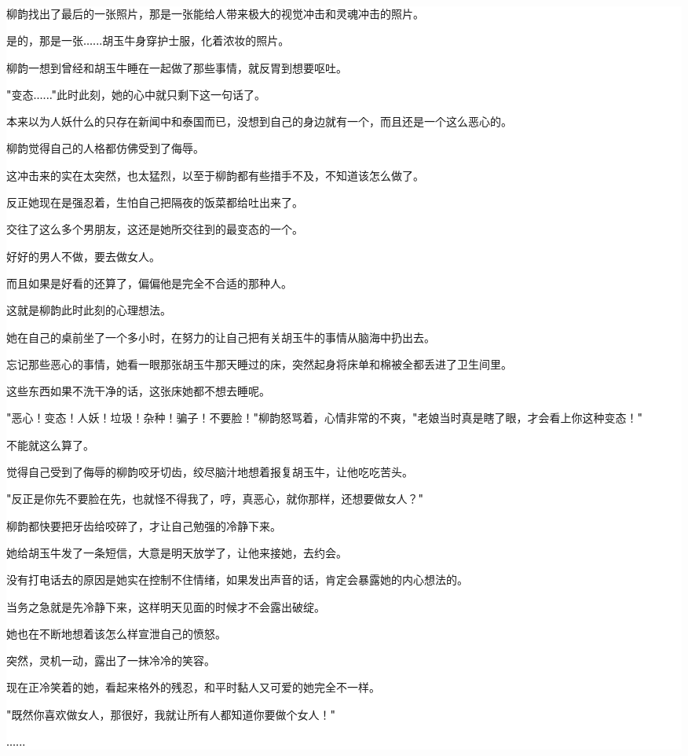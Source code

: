 柳韵找出了最后的一张照片，那是一张能给人带来极大的视觉冲击和灵魂冲击的照片。

是的，那是一张......胡玉牛身穿护士服，化着浓妆的照片。

柳韵一想到曾经和胡玉牛睡在一起做了那些事情，就反胃到想要呕吐。

"变态......"此时此刻，她的心中就只剩下这一句话了。

本来以为人妖什么的只存在新闻中和泰国而已，没想到自己的身边就有一个，而且还是一个这么恶心的。

柳韵觉得自己的人格都仿佛受到了侮辱。

这冲击来的实在太突然，也太猛烈，以至于柳韵都有些措手不及，不知道该怎么做了。

反正她现在是强忍着，生怕自己把隔夜的饭菜都给吐出来了。

交往了这么多个男朋友，这还是她所交往到的最变态的一个。

好好的男人不做，要去做女人。

而且如果是好看的还算了，偏偏他是完全不合适的那种人。

这就是柳韵此时此刻的心理想法。

她在自己的桌前坐了一个多小时，在努力的让自己把有关胡玉牛的事情从脑海中扔出去。

忘记那些恶心的事情，她看一眼那张胡玉牛那天睡过的床，突然起身将床单和棉被全都丢进了卫生间里。

这些东西如果不洗干净的话，这张床她都不想去睡呢。

"恶心！变态！人妖！垃圾！杂种！骗子！不要脸！"柳韵怒骂着，心情非常的不爽，"老娘当时真是瞎了眼，才会看上你这种变态！"

不能就这么算了。

觉得自己受到了侮辱的柳韵咬牙切齿，绞尽脑汁地想着报复胡玉牛，让他吃吃苦头。

"反正是你先不要脸在先，也就怪不得我了，哼，真恶心，就你那样，还想要做女人？"

柳韵都快要把牙齿给咬碎了，才让自己勉强的冷静下来。

她给胡玉牛发了一条短信，大意是明天放学了，让他来接她，去约会。

没有打电话去的原因是她实在控制不住情绪，如果发出声音的话，肯定会暴露她的内心想法的。

当务之急就是先冷静下来，这样明天见面的时候才不会露出破绽。

她也在不断地想着该怎么样宣泄自己的愤怒。

突然，灵机一动，露出了一抹冷冷的笑容。

现在正冷笑着的她，看起来格外的残忍，和平时黏人又可爱的她完全不一样。

"既然你喜欢做女人，那很好，我就让所有人都知道你要做个女人！"

......
